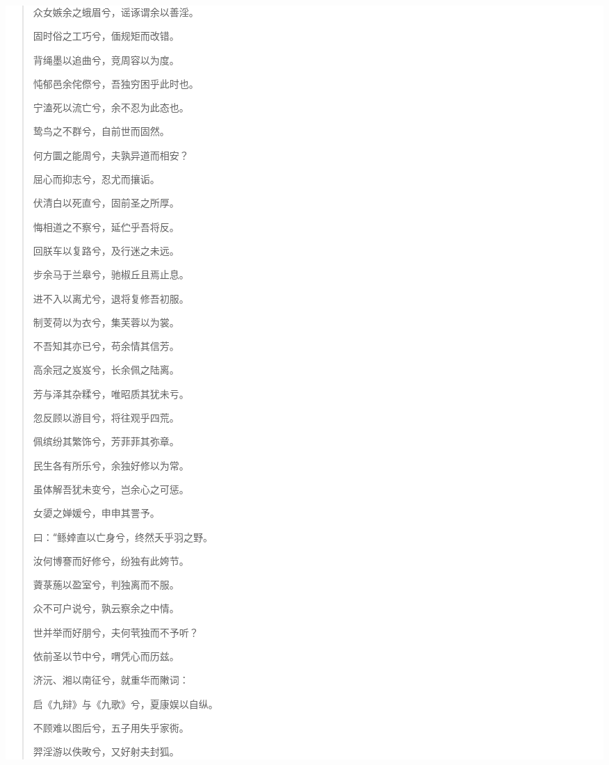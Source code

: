 > 众女嫉余之蛾眉兮，谣诼谓余以善淫。
>
> 固时俗之工巧兮，偭规矩而改错。
>
> 背绳墨以追曲兮，竞周容以为度。
>
> 忳郁邑余侘傺兮，吾独穷困乎此时也。
>
> 宁溘死以流亡兮，余不忍为此态也。
>
> 鸷鸟之不群兮，自前世而固然。
>
> 何方圜之能周兮，夫孰异道而相安？
>
> 屈心而抑志兮，忍尤而攘诟。
>
> 伏清白以死直兮，固前圣之所厚。
>
> 悔相道之不察兮，延伫乎吾将反。
>
> 回朕车以复路兮，及行迷之未远。
>
> 步余马于兰皋兮，驰椒丘且焉止息。
>
> 进不入以离尤兮，退将复修吾初服。
>
> 制芰荷以为衣兮，集芙蓉以为裳。
>
> 不吾知其亦已兮，苟余情其信芳。
>
> 高余冠之岌岌兮，长余佩之陆离。
>
> 芳与泽其杂糅兮，唯昭质其犹未亏。
>
> 忽反顾以游目兮，将往观乎四荒。
>
> 佩缤纷其繁饰兮，芳菲菲其弥章。
>
> 民生各有所乐兮，余独好修以为常。
>
> 虽体解吾犹未变兮，岂余心之可惩。
>
> 女嬃之婵媛兮，申申其詈予。
>
> 曰：“鲧婞直以亡身兮，终然夭乎羽之野。
>
> 汝何博謇而好修兮，纷独有此姱节。
>
> 薋菉葹以盈室兮，判独离而不服。
>
> 众不可户说兮，孰云察余之中情。
>
> 世并举而好朋兮，夫何茕独而不予听？
>
> 依前圣以节中兮，喟凭心而历兹。
>
> 济沅、湘以南征兮，就重华而敶词：
>
> 启《九辩》与《九歌》兮，夏康娱以自纵。
>
> 不顾难以图后兮，五子用失乎家衖。
>
> 羿淫游以佚畋兮，又好射夫封狐。
>